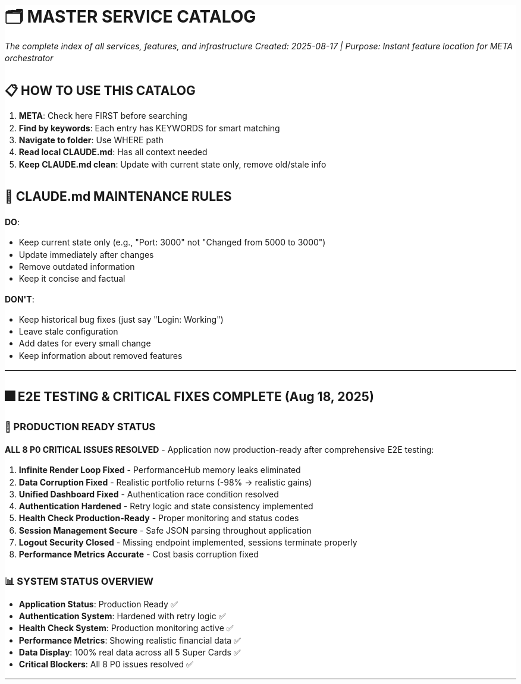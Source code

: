 # 🗂️ MASTER SERVICE CATALOG
*The complete index of all services, features, and infrastructure*
*Created: 2025-08-17 | Purpose: Instant feature location for META orchestrator*

## 📋 HOW TO USE THIS CATALOG

1. **META**: Check here FIRST before searching
2. **Find by keywords**: Each entry has KEYWORDS for smart matching
3. **Navigate to folder**: Use WHERE path
4. **Read local CLAUDE.md**: Has all context needed
5. **Keep CLAUDE.md clean**: Update with current state only, remove old/stale info

## 🧹 CLAUDE.md MAINTENANCE RULES

**DO**:
- Keep current state only (e.g., "Port: 3000" not "Changed from 5000 to 3000")
- Update immediately after changes
- Remove outdated information
- Keep it concise and factual

**DON'T**:
- Keep historical bug fixes (just say "Login: Working")
- Leave stale configuration
- Add dates for every small change
- Keep information about removed features

---

## 🎆 E2E TESTING & CRITICAL FIXES COMPLETE (Aug 18, 2025)

### 🎉 PRODUCTION READY STATUS
**ALL 8 P0 CRITICAL ISSUES RESOLVED** - Application now production-ready after comprehensive E2E testing:

1. **Infinite Render Loop Fixed** - PerformanceHub memory leaks eliminated
2. **Data Corruption Fixed** - Realistic portfolio returns (-98% → realistic gains)
3. **Unified Dashboard Fixed** - Authentication race condition resolved
4. **Authentication Hardened** - Retry logic and state consistency implemented
5. **Health Check Production-Ready** - Proper monitoring and status codes
6. **Session Management Secure** - Safe JSON parsing throughout application
7. **Logout Security Closed** - Missing endpoint implemented, sessions terminate properly
8. **Performance Metrics Accurate** - Cost basis corruption fixed

### 📊 SYSTEM STATUS OVERVIEW
- **Application Status**: Production Ready ✅
- **Authentication System**: Hardened with retry logic ✅
- **Health Check System**: Production monitoring active ✅
- **Performance Metrics**: Showing realistic financial data ✅
- **Data Display**: 100% real data across all 5 Super Cards ✅
- **Critical Blockers**: All 8 P0 issues resolved ✅

---
